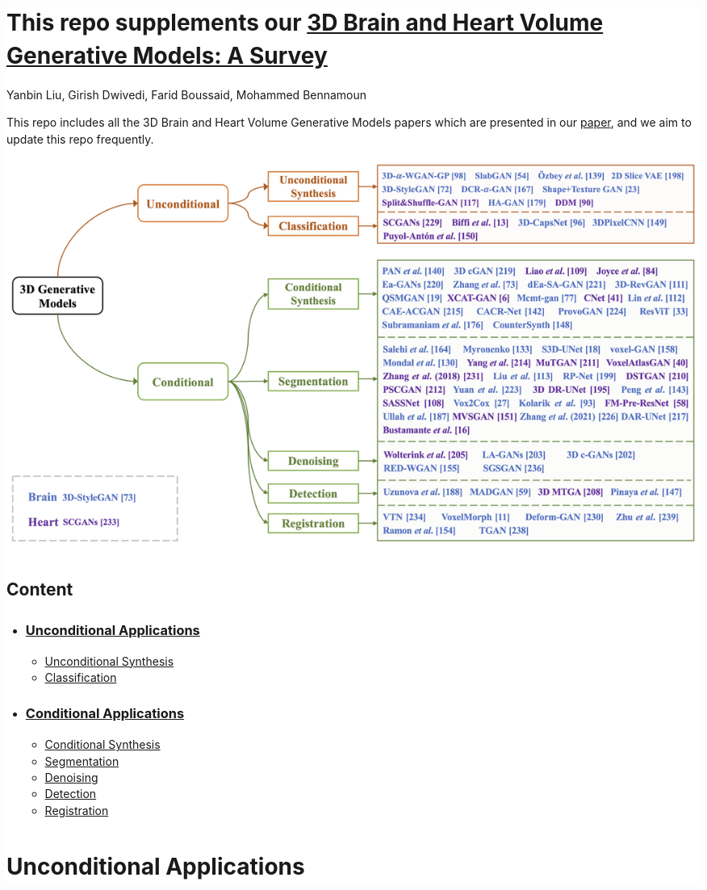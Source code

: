 # This repo supplements our [3D Brain and Heart Volume Generative Models: A Survey](https://arxiv.org/abs/2210.05952)
Yanbin Liu, Girish Dwivedi, Farid Boussaid, Mohammed Bennamoun

This repo includes all the 3D Brain and Heart Volume Generative Models papers which are presented in our [paper](https://arxiv.org/pdf/2210.05952.pdf), and we aim to update this repo frequently.

<p align="center">
<img src="Figure_taxnomy.png" width="1000">
</p>

## Content
- ### [Unconditional Applications](#unconditional-applications)<br>
  - [Unconditional Synthesis](#unconditional-synthesis)<br>
  - [Classification](#classification)<br>
- ### [Conditional Applications](#conditional-applications-1)<br>
  - [Conditional Synthesis](#conditional-synthesis)<br>
  - [Segmentation](#segmentation)<br>
  - [Denoising](#denoising)<br>
  - [Detection](#detection)<br>
  - [Registration](#registration)<br>



# Unconditional Applications
